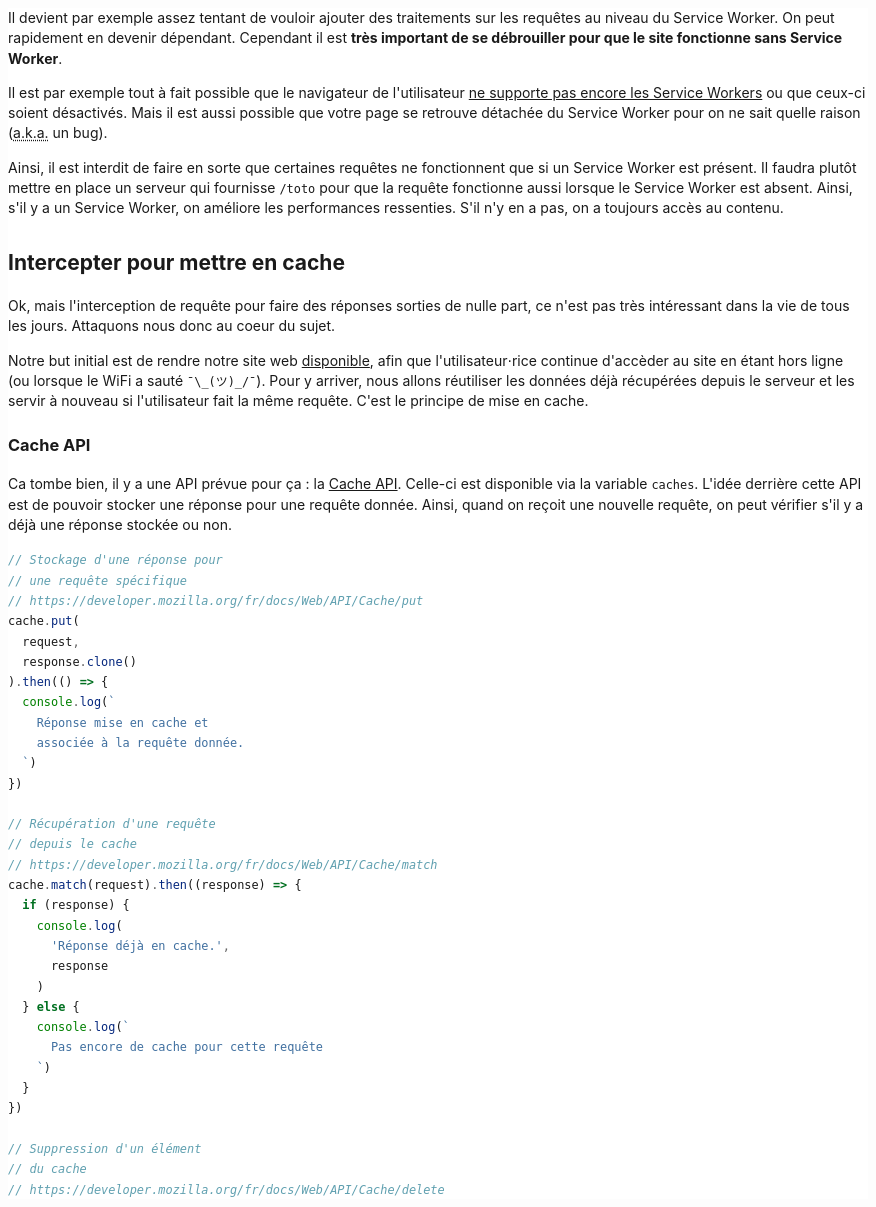 Il devient par exemple assez tentant de vouloir ajouter des traitements sur les requêtes au niveau du Service Worker. On peut rapidement en devenir dépendant. Cependant il est **très important de se débrouiller pour que le site fonctionne sans Service Worker**.

Il est par exemple tout à fait possible que le navigateur de l'utilisateur [ne supporte pas encore les Service Workers](https://jakearchibald.github.io/isserviceworkerready/#service-worker-enthusiasm) ou que ceux-ci soient désactivés. Mais il est aussi possible que votre page se retrouve détachée du Service Worker pour on ne sait quelle raison (<abbr title="Also Known As">a.k.a.</abbr> un bug).

Ainsi, il est interdit de faire en sorte que certaines requêtes ne fonctionnent que si un Service Worker est présent. Il faudra plutôt mettre en place un serveur qui fournisse `/toto` pour que la requête fonctionne aussi lorsque le Service Worker est absent. Ainsi, s'il y a un Service Worker, on améliore les performances ressenties. S'il n'y en a pas, on a toujours accès au contenu.

## Intercepter pour mettre en cache

Ok, mais l'interception de requête pour faire des réponses sorties de nulle part, ce n'est pas très intéressant dans la vie de tous les jours. Attaquons nous donc au coeur du sujet.

Notre but initial est de rendre notre site web [disponible](/fiches-techniques/pwa-rendre-un-site-web-disponible-grace-aux-services-workers/#definition-theorique-dune-pwa), afin que l'utilisateur<span aria-hidden="true">&sdot;rice</span> continue d'accèder au site en étant hors ligne (ou lorsque le WiFi a sauté <span aria-hidden="true">`¯\_(ツ)_/¯`</span>). Pour y arriver, nous allons réutiliser les données déjà récupérées depuis le serveur et les servir à nouveau si l'utilisateur fait la même requête. C'est le principe de mise en cache.

### Cache API

Ca tombe bien, il y a une API prévue pour ça : la [Cache API](https://developer.mozilla.org/fr/docs/Web/API/CacheStorage). Celle-ci est disponible via la variable `caches`. L'idée derrière cette API est de pouvoir stocker une réponse pour une requête donnée. Ainsi, quand on reçoit une nouvelle requête, on peut vérifier s'il y a déjà une réponse stockée ou non.

```js
// Stockage d'une réponse pour
// une requête spécifique
// https://developer.mozilla.org/fr/docs/Web/API/Cache/put
cache.put(
  request,
  response.clone()
).then(() => {
  console.log(`
    Réponse mise en cache et
    associée à la requête donnée.
  `)
})

// Récupération d'une requête
// depuis le cache
// https://developer.mozilla.org/fr/docs/Web/API/Cache/match
cache.match(request).then((response) => {
  if (response) {
    console.log(
      'Réponse déjà en cache.',
      response
    )
  } else {
    console.log(`
      Pas encore de cache pour cette requête
    `)
  }
})

// Suppression d'un élément
// du cache
// https://developer.mozilla.org/fr/docs/Web/API/Cache/delete
```